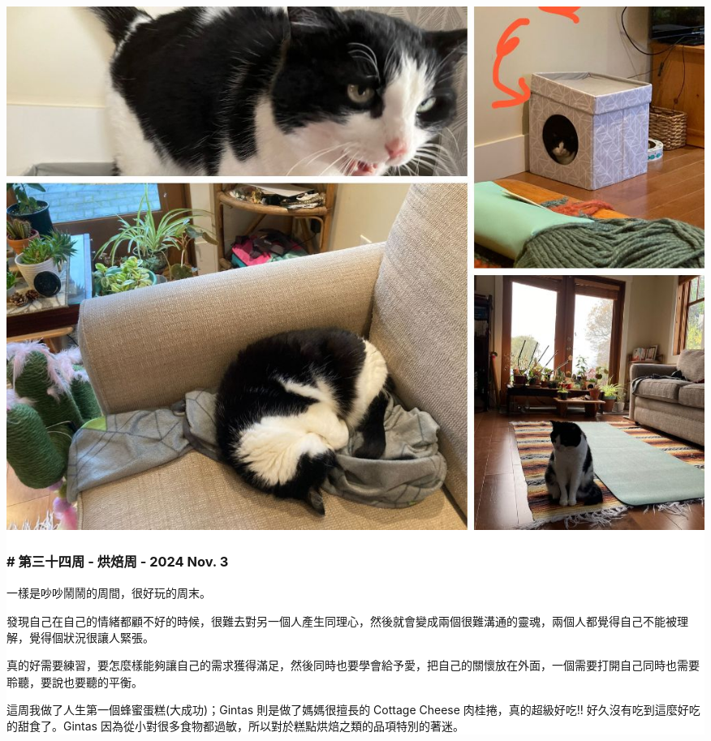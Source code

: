 ![](./week35/IMG_1111.jpg)

### # 第三十四周 - 烘焙周 - 2024 Nov. 3

一樣是吵吵鬧鬧的周間，很好玩的周末。

發現自己在自己的情緒都顧不好的時候，很難去對另一個人產生同理心，然後就會變成兩個很難溝通的靈魂，兩個人都覺得自己不能被理解，覺得個狀況很讓人緊張。

真的好需要練習，要怎麼樣能夠讓自己的需求獲得滿足，然後同時也要學會給予愛，把自己的關懷放在外面，一個需要打開自己同時也需要聆聽，要說也要聽的平衡。

這周我做了人生第一個蜂蜜蛋糕(大成功)；Gintas 則是做了媽媽很擅長的 Cottage Cheese 肉桂捲，真的超級好吃!! 好久沒有吃到這麼好吃的甜食了。Gintas 因為從小對很多食物都過敏，所以對於糕點烘焙之類的品項特別的著迷。


